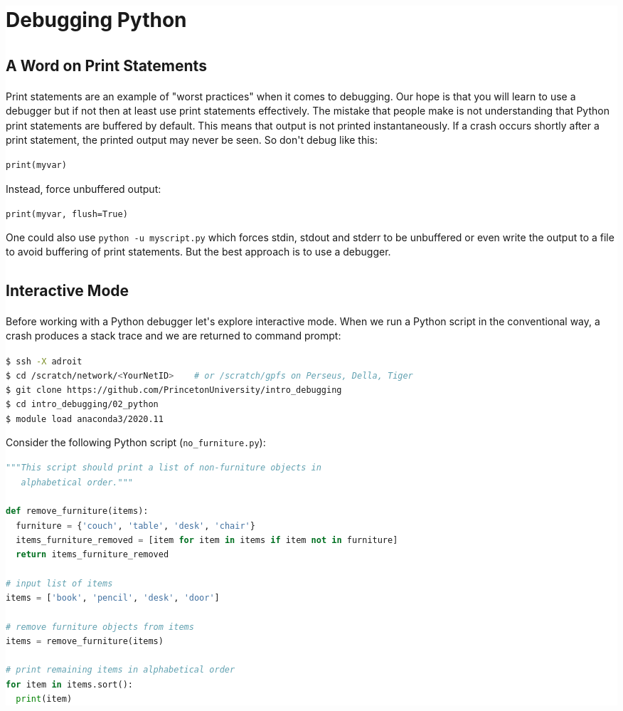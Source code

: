 # Debugging Python

## A Word on Print Statements

Print statements are an example of "worst practices" when it comes to debugging. Our hope is that you will learn to use a debugger but if not then at least use print statements effectively. The  mistake that people make is not understanding that Python print statements are buffered by default. This means that output is not printed instantaneously. If a crash occurs shortly after a print statement, the printed output may never be seen. So don't debug like this:

```
print(myvar)
```

Instead, force unbuffered output:

```
print(myvar, flush=True)
```

One could also use `python -u myscript.py` which forces stdin, stdout and stderr to be unbuffered or even write the output to a file to avoid buffering of print statements. But the best approach is to use a debugger.

## Interactive Mode

Before working with a Python debugger let's explore interactive mode. When we run a Python script in the conventional way, a crash produces a stack trace and we are returned to command prompt:

```bash
$ ssh -X adroit
$ cd /scratch/network/<YourNetID>    # or /scratch/gpfs on Perseus, Della, Tiger
$ git clone https://github.com/PrincetonUniversity/intro_debugging
$ cd intro_debugging/02_python
$ module load anaconda3/2020.11
```

Consider the following Python script (`no_furniture.py`):

```python
"""This script should print a list of non-furniture objects in
   alphabetical order.""" 

def remove_furniture(items):
  furniture = {'couch', 'table', 'desk', 'chair'}
  items_furniture_removed = [item for item in items if item not in furniture]
  return items_furniture_removed

# input list of items
items = ['book', 'pencil', 'desk', 'door']

# remove furniture objects from items
items = remove_furniture(items)

# print remaining items in alphabetical order
for item in items.sort():
  print(item)
```
